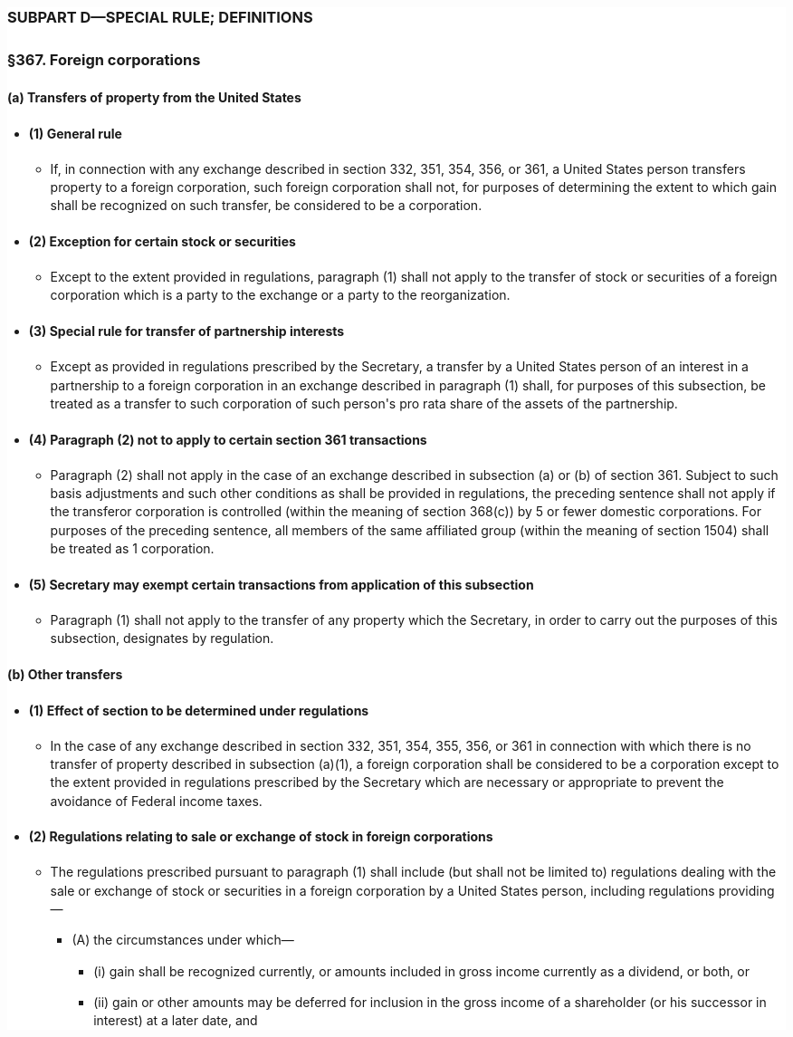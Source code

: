 ### SUBPART D—SPECIAL RULE; DEFINITIONS

### §367. Foreign corporations
#### (a) Transfers of property from the United States
* #### (1) General rule
  * If, in connection with any exchange described in section 332, 351, 354, 356, or 361, a United States person transfers property to a foreign corporation, such foreign corporation shall not, for purposes of determining the extent to which gain shall be recognized on such transfer, be considered to be a corporation.

* #### (2) Exception for certain stock or securities
  * Except to the extent provided in regulations, paragraph (1) shall not apply to the transfer of stock or securities of a foreign corporation which is a party to the exchange or a party to the reorganization.

* #### (3) Special rule for transfer of partnership interests
  * Except as provided in regulations prescribed by the Secretary, a transfer by a United States person of an interest in a partnership to a foreign corporation in an exchange described in paragraph (1) shall, for purposes of this subsection, be treated as a transfer to such corporation of such person's pro rata share of the assets of the partnership.

* #### (4) Paragraph (2) not to apply to certain section 361 transactions
  * Paragraph (2) shall not apply in the case of an exchange described in subsection (a) or (b) of section 361. Subject to such basis adjustments and such other conditions as shall be provided in regulations, the preceding sentence shall not apply if the transferor corporation is controlled (within the meaning of section 368(c)) by 5 or fewer domestic corporations. For purposes of the preceding sentence, all members of the same affiliated group (within the meaning of section 1504) shall be treated as 1 corporation.

* #### (5) Secretary may exempt certain transactions from application of this subsection
  * Paragraph (1) shall not apply to the transfer of any property which the Secretary, in order to carry out the purposes of this subsection, designates by regulation.

#### (b) Other transfers
* #### (1) Effect of section to be determined under regulations
  * In the case of any exchange described in section 332, 351, 354, 355, 356, or 361 in connection with which there is no transfer of property described in subsection (a)(1), a foreign corporation shall be considered to be a corporation except to the extent provided in regulations prescribed by the Secretary which are necessary or appropriate to prevent the avoidance of Federal income taxes.

* #### (2) Regulations relating to sale or exchange of stock in foreign corporations
  * The regulations prescribed pursuant to paragraph (1) shall include (but shall not be limited to) regulations dealing with the sale or exchange of stock or securities in a foreign corporation by a United States person, including regulations providing—

    * (A) the circumstances under which—

      * (i) gain shall be recognized currently, or amounts included in gross income currently as a dividend, or both, or

      * (ii) gain or other amounts may be deferred for inclusion in the gross income of a shareholder (or his successor in interest) at a later date, and

